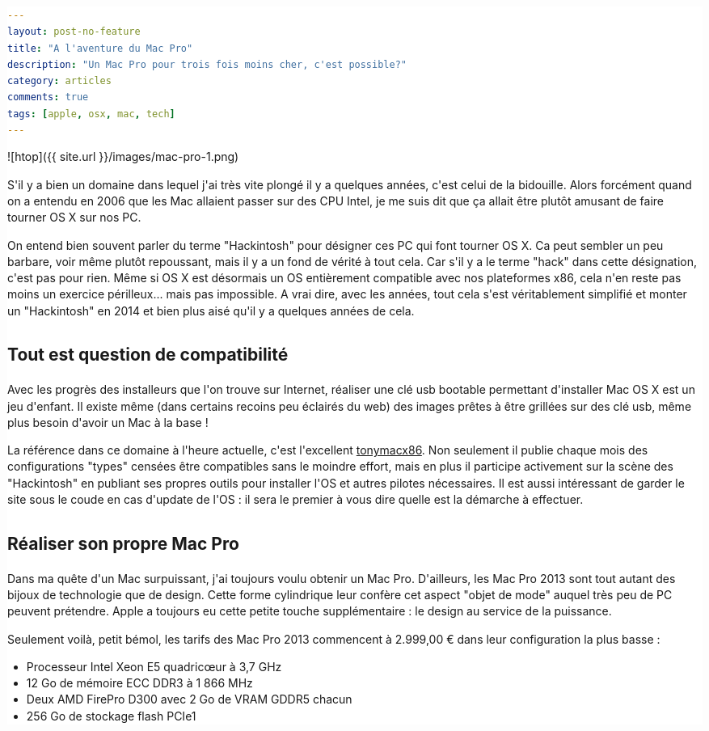 ```yaml
---
layout: post-no-feature
title: "A l'aventure du Mac Pro"
description: "Un Mac Pro pour trois fois moins cher, c'est possible?"
category: articles
comments: true
tags: [apple, osx, mac, tech]
---
```


![htop]({{ site.url }}/images/mac-pro-1.png)

S'il y a bien un domaine dans lequel j'ai très vite plongé il y a quelques
années, c'est celui de la bidouille. Alors forcément quand on a entendu en 2006
que les Mac allaient passer sur des CPU Intel, je me suis dit que ça allait être
plutôt amusant de faire tourner OS X sur nos PC.

On entend bien souvent parler du terme "Hackintosh" pour désigner ces PC qui
font tourner OS X. Ca peut sembler un peu barbare, voir même plutôt repoussant,
mais il y a un fond de vérité à tout cela. Car s'il y a le terme "hack" dans
cette désignation, c'est pas pour rien. Même si OS X est désormais un OS
entièrement compatible avec nos plateformes x86, cela n'en reste pas moins un
exercice périlleux... mais pas impossible. A vrai dire, avec les années, tout
cela s'est véritablement simplifié et monter un "Hackintosh" en 2014 et bien
plus aisé qu'il y a quelques années de cela.

## Tout est question de compatibilité

Avec les progrès des installeurs que l'on trouve sur Internet, réaliser une clé
usb bootable permettant d'installer Mac OS X est un jeu d'enfant. Il existe même
(dans certains recoins peu éclairés du web) des images prêtes à être grillées
sur des clé usb, même plus besoin d'avoir un Mac à la base !

La référence dans ce domaine à l'heure actuelle, c'est l'excellent
[tonymacx86](http://www.tonymacx86.com/). Non seulement il publie chaque mois
des configurations "types" censées être compatibles sans le moindre effort, mais
en plus il participe activement sur la scène des "Hackintosh" en publiant ses
propres outils pour installer l'OS et autres pilotes nécessaires. Il est aussi
intéressant de garder le site sous le coude en cas d'update de l'OS : il sera le
premier à vous dire quelle est la démarche à effectuer.

## Réaliser son propre Mac Pro

Dans ma quête d'un Mac surpuissant, j'ai toujours voulu obtenir un Mac Pro.
D'ailleurs, les Mac Pro 2013 sont tout autant des bijoux de technologie que de
design. Cette forme cylindrique leur confère cet aspect "objet de mode" auquel
très peu de PC peuvent prétendre. Apple a toujours eu cette petite touche
supplémentaire : le design au service de la puissance.

Seulement voilà, petit bémol, les tarifs des Mac Pro 2013 commencent à 2.999,00 €
dans leur configuration la plus basse :
* Processeur Intel Xeon E5 quadricœur à 3,7 GHz
* 12 Go de mémoire ECC DDR3 à 1 866 MHz
* Deux AMD FirePro D300 avec 2 Go de VRAM GDDR5 chacun
* 256 Go de stockage flash PCIe1
